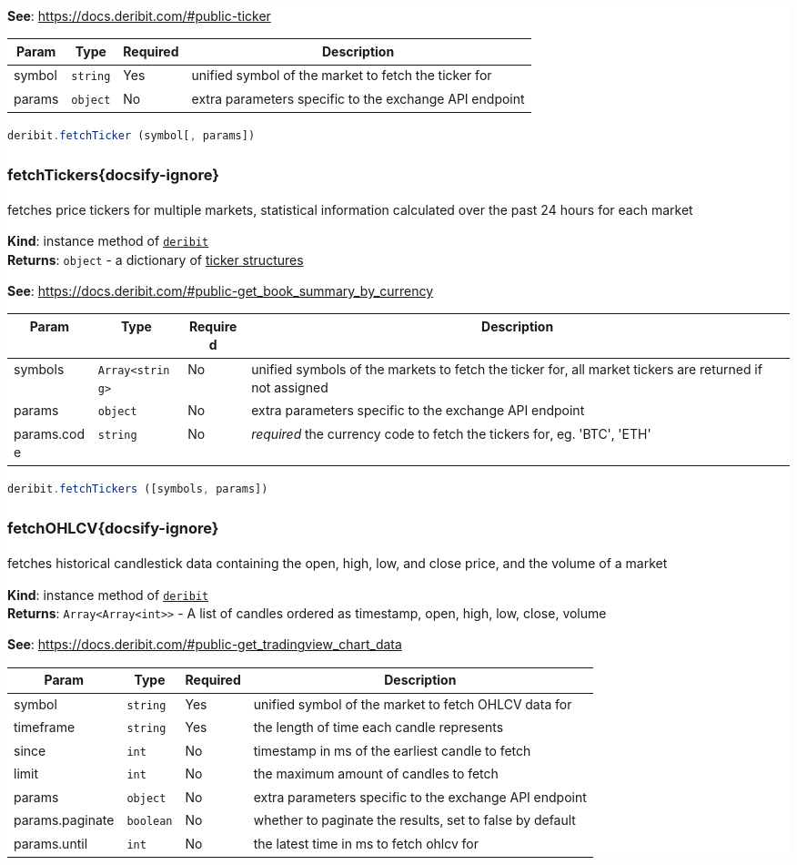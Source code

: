 **See**: https://docs.deribit.com/#public-ticker  

| Param | Type | Required | Description |
| --- | --- | --- | --- |
| symbol | <code>string</code> | Yes | unified symbol of the market to fetch the ticker for |
| params | <code>object</code> | No | extra parameters specific to the exchange API endpoint |


```javascript
deribit.fetchTicker (symbol[, params])
```


<a name="fetchTickers" id="fetchtickers"></a>

### fetchTickers{docsify-ignore}
fetches price tickers for multiple markets, statistical information calculated over the past 24 hours for each market

**Kind**: instance method of [<code>deribit</code>](#deribit)  
**Returns**: <code>object</code> - a dictionary of [ticker structures](https://docs.ccxt.com/#/?id=ticker-structure)

**See**: https://docs.deribit.com/#public-get_book_summary_by_currency  

| Param | Type | Required | Description |
| --- | --- | --- | --- |
| symbols | <code>Array&lt;string&gt;</code> | No | unified symbols of the markets to fetch the ticker for, all market tickers are returned if not assigned |
| params | <code>object</code> | No | extra parameters specific to the exchange API endpoint |
| params.code | <code>string</code> | No | *required* the currency code to fetch the tickers for, eg. 'BTC', 'ETH' |


```javascript
deribit.fetchTickers ([symbols, params])
```


<a name="fetchOHLCV" id="fetchohlcv"></a>

### fetchOHLCV{docsify-ignore}
fetches historical candlestick data containing the open, high, low, and close price, and the volume of a market

**Kind**: instance method of [<code>deribit</code>](#deribit)  
**Returns**: <code>Array&lt;Array&lt;int&gt;&gt;</code> - A list of candles ordered as timestamp, open, high, low, close, volume

**See**: https://docs.deribit.com/#public-get_tradingview_chart_data  

| Param | Type | Required | Description |
| --- | --- | --- | --- |
| symbol | <code>string</code> | Yes | unified symbol of the market to fetch OHLCV data for |
| timeframe | <code>string</code> | Yes | the length of time each candle represents |
| since | <code>int</code> | No | timestamp in ms of the earliest candle to fetch |
| limit | <code>int</code> | No | the maximum amount of candles to fetch |
| params | <code>object</code> | No | extra parameters specific to the exchange API endpoint |
| params.paginate | <code>boolean</code> | No | whether to paginate the results, set to false by default |
| params.until | <code>int</code> | No | the latest time in ms to fetch ohlcv for |
